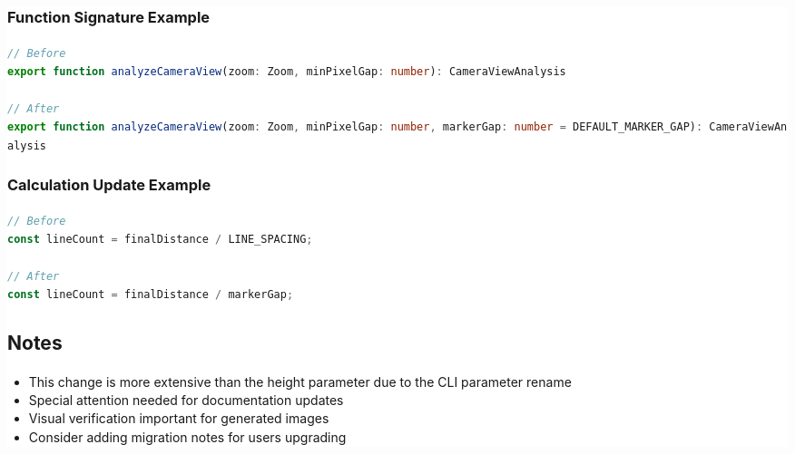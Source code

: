 ### Function Signature Example
```typescript
// Before
export function analyzeCameraView(zoom: Zoom, minPixelGap: number): CameraViewAnalysis

// After
export function analyzeCameraView(zoom: Zoom, minPixelGap: number, markerGap: number = DEFAULT_MARKER_GAP): CameraViewAnalysis
```

### Calculation Update Example
```typescript
// Before
const lineCount = finalDistance / LINE_SPACING;

// After
const lineCount = finalDistance / markerGap;
```

## Notes
- This change is more extensive than the height parameter due to the CLI parameter rename
- Special attention needed for documentation updates
- Visual verification important for generated images
- Consider adding migration notes for users upgrading
